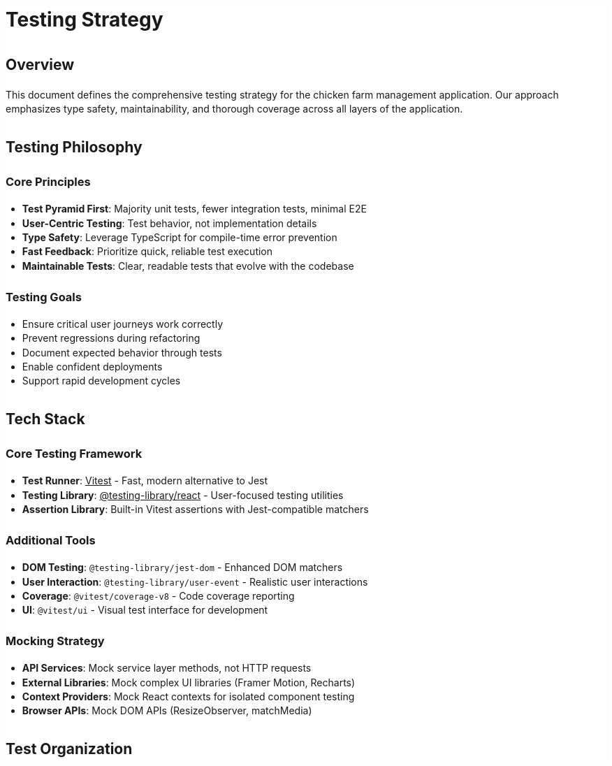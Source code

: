 # Testing Strategy

## Overview

This document defines the comprehensive testing strategy for the chicken farm management application. Our approach emphasizes type safety, maintainability, and thorough coverage across all layers of the application.

## Testing Philosophy

### Core Principles
- **Test Pyramid First**: Majority unit tests, fewer integration tests, minimal E2E
- **User-Centric Testing**: Test behavior, not implementation details
- **Type Safety**: Leverage TypeScript for compile-time error prevention
- **Fast Feedback**: Prioritize quick, reliable test execution
- **Maintainable Tests**: Clear, readable tests that evolve with the codebase

### Testing Goals
- Ensure critical user journeys work correctly
- Prevent regressions during refactoring
- Document expected behavior through tests
- Enable confident deployments
- Support rapid development cycles

## Tech Stack

### Core Testing Framework
- **Test Runner**: [Vitest](https://vitest.dev/) - Fast, modern alternative to Jest
- **Testing Library**: [@testing-library/react](https://testing-library.com/) - User-focused testing utilities
- **Assertion Library**: Built-in Vitest assertions with Jest-compatible matchers

### Additional Tools
- **DOM Testing**: `@testing-library/jest-dom` - Enhanced DOM matchers
- **User Interaction**: `@testing-library/user-event` - Realistic user interactions
- **Coverage**: `@vitest/coverage-v8` - Code coverage reporting
- **UI**: `@vitest/ui` - Visual test interface for development

### Mocking Strategy
- **API Services**: Mock service layer methods, not HTTP requests
- **External Libraries**: Mock complex UI libraries (Framer Motion, Recharts)
- **Context Providers**: Mock React contexts for isolated component testing
- **Browser APIs**: Mock DOM APIs (ResizeObserver, matchMedia)

## Test Organization
